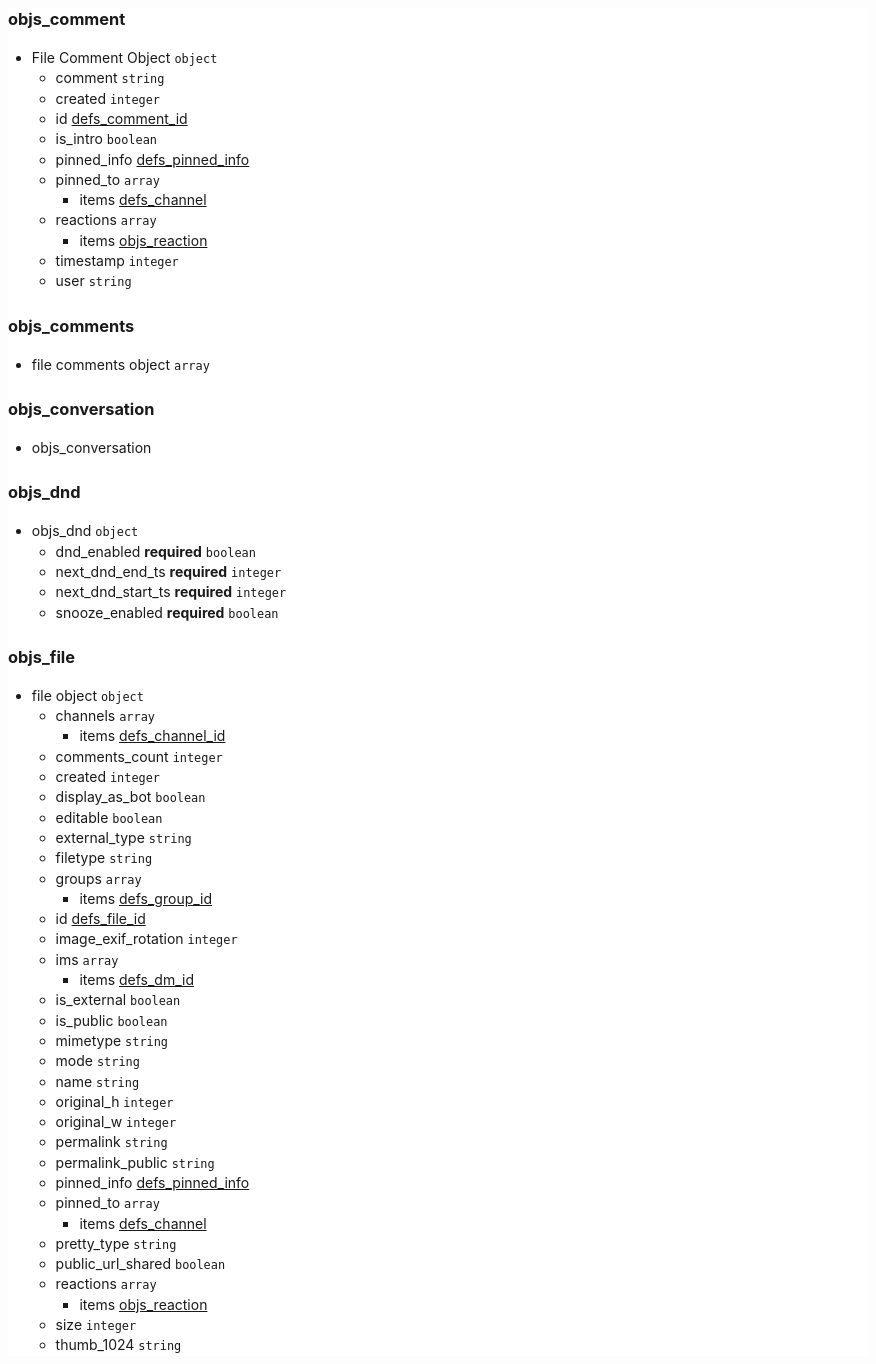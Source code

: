 ### objs_comment
* File Comment Object `object`
  * comment `string`
  * created `integer`
  * id [defs_comment_id](#defs_comment_id)
  * is_intro `boolean`
  * pinned_info [defs_pinned_info](#defs_pinned_info)
  * pinned_to `array`
    * items [defs_channel](#defs_channel)
  * reactions `array`
    * items [objs_reaction](#objs_reaction)
  * timestamp `integer`
  * user `string`

### objs_comments
* file comments object `array`


### objs_conversation
* objs_conversation


### objs_dnd
* objs_dnd `object`
  * dnd_enabled **required** `boolean`
  * next_dnd_end_ts **required** `integer`
  * next_dnd_start_ts **required** `integer`
  * snooze_enabled **required** `boolean`

### objs_file
* file object `object`
  * channels `array`
    * items [defs_channel_id](#defs_channel_id)
  * comments_count `integer`
  * created `integer`
  * display_as_bot `boolean`
  * editable `boolean`
  * external_type `string`
  * filetype `string`
  * groups `array`
    * items [defs_group_id](#defs_group_id)
  * id [defs_file_id](#defs_file_id)
  * image_exif_rotation `integer`
  * ims `array`
    * items [defs_dm_id](#defs_dm_id)
  * is_external `boolean`
  * is_public `boolean`
  * mimetype `string`
  * mode `string`
  * name `string`
  * original_h `integer`
  * original_w `integer`
  * permalink `string`
  * permalink_public `string`
  * pinned_info [defs_pinned_info](#defs_pinned_info)
  * pinned_to `array`
    * items [defs_channel](#defs_channel)
  * pretty_type `string`
  * public_url_shared `boolean`
  * reactions `array`
    * items [objs_reaction](#objs_reaction)
  * size `integer`
  * thumb_1024 `string`